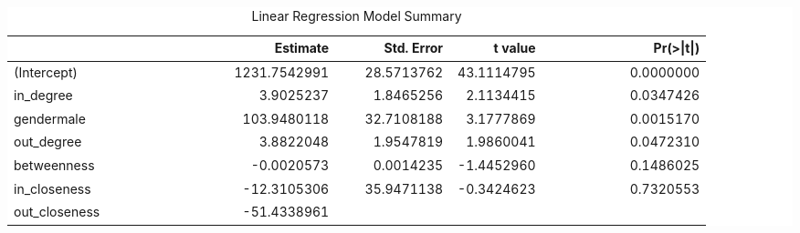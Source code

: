 <table style="width:100%;">
<caption>Linear Regression Model Summary</caption>
<colgroup>
<col style="width: 30%" />
<col style="width: 16%" />
<col style="width: 16%" />
<col style="width: 13%" />
<col style="width: 23%" />
</colgroup>
<thead>
<tr class="header">
<th style="text-align: left;"></th>
<th style="text-align: right;">Estimate</th>
<th style="text-align: right;">Std. Error</th>
<th style="text-align: right;">t value</th>
<th style="text-align: right;">Pr(&gt;|t|)</th>
</tr>
</thead>
<tbody>
<tr class="odd">
<td style="text-align: left;">(Intercept)</td>
<td style="text-align: right;">1231.7542991</td>
<td style="text-align: right;">28.5713762</td>
<td style="text-align: right;">43.1114795</td>
<td style="text-align: right;">0.0000000</td>
</tr>
<tr class="even">
<td style="text-align: left;">in_degree</td>
<td style="text-align: right;">3.9025237</td>
<td style="text-align: right;">1.8465256</td>
<td style="text-align: right;">2.1134415</td>
<td style="text-align: right;">0.0347426</td>
</tr>
<tr class="odd">
<td style="text-align: left;">gendermale</td>
<td style="text-align: right;">103.9480118</td>
<td style="text-align: right;">32.7108188</td>
<td style="text-align: right;">3.1777869</td>
<td style="text-align: right;">0.0015170</td>
</tr>
<tr class="even">
<td style="text-align: left;">out_degree</td>
<td style="text-align: right;">3.8822048</td>
<td style="text-align: right;">1.9547819</td>
<td style="text-align: right;">1.9860041</td>
<td style="text-align: right;">0.0472310</td>
</tr>
<tr class="odd">
<td style="text-align: left;">betweenness</td>
<td style="text-align: right;">-0.0020573</td>
<td style="text-align: right;">0.0014235</td>
<td style="text-align: right;">-1.4452960</td>
<td style="text-align: right;">0.1486025</td>
</tr>
<tr class="even">
<td style="text-align: left;">in_closeness</td>
<td style="text-align: right;">-12.3105306</td>
<td style="text-align: right;">35.9471138</td>
<td style="text-align: right;">-0.3424623</td>
<td style="text-align: right;">0.7320553</td>
</tr>
<tr class="odd">
<td style="text-align: left;">out_closeness</td>
<td style="text-align: right;">-51.4338961</td>